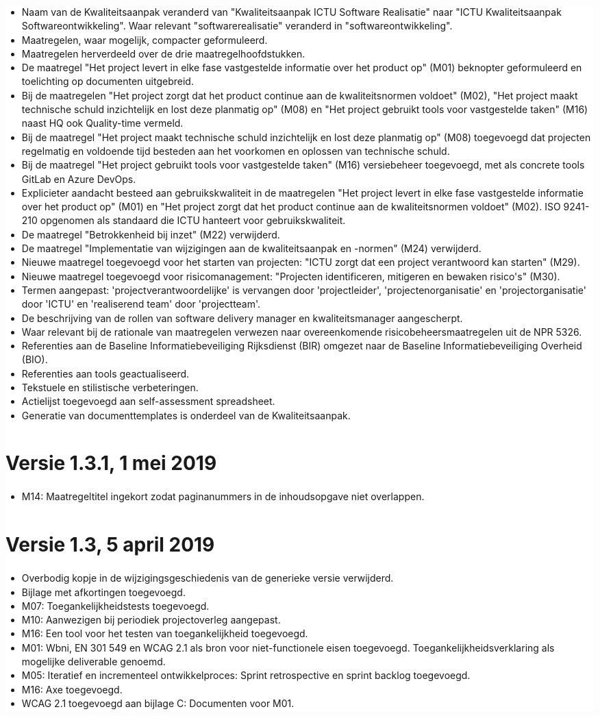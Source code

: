 * Naam van de Kwaliteitsaanpak veranderd van "Kwaliteitsaanpak ICTU Software Realisatie" naar "ICTU Kwaliteitsaanpak Softwareontwikkeling". Waar relevant "softwarerealisatie" veranderd in "softwareontwikkeling".
* Maatregelen, waar mogelijk, compacter geformuleerd.
* Maatregelen herverdeeld over de drie maatregelhoofdstukken.
* De maatregel "Het project levert in elke fase vastgestelde informatie over het product op" (M01) beknopter geformuleerd en toelichting op documenten uitgebreid.
* Bij de maatregelen "Het project zorgt dat het product continue aan de kwaliteitsnormen voldoet" (M02), "Het project maakt technische schuld inzichtelijk en lost deze planmatig op" (M08) en "Het project gebruikt tools voor vastgestelde taken" (M16) naast HQ ook Quality-time vermeld.
* Bij de maatregel "Het project maakt technische schuld inzichtelijk en lost deze planmatig op" (M08) toegevoegd dat projecten regelmatig en voldoende tijd besteden aan het voorkomen en oplossen van technische schuld.
* Bij de maatregel "Het project gebruikt tools voor vastgestelde taken" (M16) versiebeheer toegevoegd, met als concrete tools GitLab en Azure DevOps.
* Explicieter aandacht besteed aan gebruikskwaliteit in de maatregelen "Het project levert in elke fase vastgestelde informatie over het product op" (M01) en "Het project zorgt dat het product continue aan de kwaliteitsnormen voldoet" (M02). ISO 9241-210 opgenomen als standaard die ICTU hanteert voor gebruikskwaliteit.
* De maatregel "Betrokkenheid bij inzet" (M22) verwijderd.
* De maatregel "Implementatie van wijzigingen aan de kwaliteitsaanpak en -normen" (M24) verwijderd.
* Nieuwe maatregel toegevoegd voor het starten van projecten: "ICTU zorgt dat een project verantwoord kan starten" (M29).
* Nieuwe maatregel toegevoegd voor risicomanagement: "Projecten identificeren, mitigeren en bewaken risico's" (M30).
* Termen aangepast: 'projectverantwoordelijke' is vervangen door 'projectleider', 'projectenorganisatie' en 'projectorganisatie' door 'ICTU' en 'realiserend team' door 'projectteam'.
* De beschrijving van de rollen van software delivery manager en kwaliteitsmanager aangescherpt.
* Waar relevant bij de rationale van maatregelen verwezen naar overeenkomende risicobeheersmaatregelen uit de NPR 5326.
* Referenties aan de Baseline Informatiebeveiliging Rijksdienst (BIR) omgezet naar de Baseline Informatiebeveiliging Overheid (BIO).
* Referenties aan tools geactualiseerd.
* Tekstuele en stilistische verbeteringen.
* Actielijst toegevoegd aan self-assessment spreadsheet.
* Generatie van documenttemplates is onderdeel van de Kwaliteitsaanpak.

# Versie 1.3.1, 1 mei 2019

* M14: Maatregeltitel ingekort zodat paginanummers in de inhoudsopgave niet overlappen.

# Versie 1.3, 5 april 2019

* Overbodig kopje in de wijzigingsgeschiedenis van de generieke versie verwijderd.
* Bijlage met afkortingen toegevoegd.
* M07: Toegankelijkheidstests toegevoegd.
* M10: Aanwezigen bij periodiek projectoverleg aangepast.
* M16: Een tool voor het testen van toegankelijkheid toegevoegd.
* M01: Wbni, EN 301 549 en WCAG 2.1 als bron voor niet-functionele eisen toegevoegd. Toegankelijkheidsverklaring als mogelijke deliverable genoemd.
* M05: Iteratief en incrementeel ontwikkelproces: Sprint retrospective en sprint backlog toegevoegd.
* M16: Axe toegevoegd.
* WCAG 2.1 toegevoegd aan bijlage C: Documenten voor M01.

